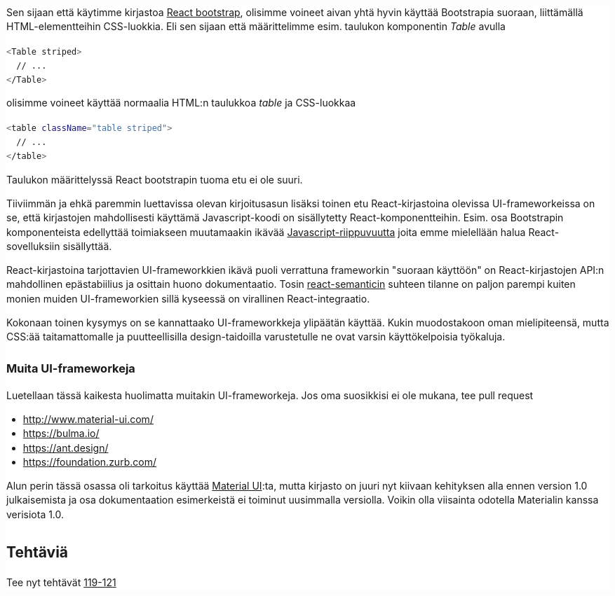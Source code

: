 Sen sijaan että käytimme kirjastoa [React bootstrap](https://react-bootstrap.github.io/), olisimme voineet aivan yhtä hyvin käyttää Bootstrapia suoraan, liittämällä HTML-elementteihin CSS-luokkia. Eli sen sijaan että määrittelimme esim. taulukon komponentin _Table_ avulla

```bash
<Table striped>
  // ...
</Table>
```

olisimme voineet käyttää normaalia HTML:n taulukkoa _table_ ja CSS-luokkaa

```bash
<table className="table striped">
  // ...
</table>
```

Taulukon määrittelyssä React bootstrapin tuoma etu ei ole suuri. 

Tiiviimmän ja ehkä paremmin luettavissa olevan kirjoitusasun lisäksi toinen etu React-kirjastoina olevissa UI-frameworkeissa on se, että kirjastojen mahdollisesti käyttämä Javascript-koodi on sisällytetty React-komponentteihin. Esim. osa Bootstrapin komponenteista edellyttää toimiakseen muutamaakin ikävää [Javascript-riippuvuutta](https://getbootstrap.com/docs/4.0/getting-started/introduction/#js) joita emme mielellään halua React-sovelluksiin sisällyttää.

React-kirjastoina tarjottavien UI-frameworkkien ikävä puoli verrattuna frameworkin "suoraan käyttöön" on React-kirjastojen API:n mahdollinen epästabiilius ja osittain huono dokumentaatio. Tosin [react-semanticin](https://react.semantic-ui.com) suhteen tilanne on paljon parempi kuiten monien muiden UI-frameworkien sillä kyseessä on virallinen React-integraatio. 

Kokonaan toinen kysymys on se kannattaako UI-frameworkkeja ylipäätän käyttää. Kukin muodostakoon oman mielipiteensä, mutta CSS:ää taitamattomalle ja puutteellisilla design-taidoilla varustetulle ne ovat varsin käyttökelpoisia työkaluja.

### Muita UI-frameworkeja

Luetellaan tässä kaikesta huolimatta muitakin UI-frameworkeja. Jos oma suosikkisi ei ole mukana, tee pull request

- <http://www.material-ui.com/>
- <https://bulma.io/>
- <https://ant.design/>
- <https://foundation.zurb.com/>

Alun perin tässä osassa oli tarkoitus käyttää [Material UI](http://www.material-ui.com/):ta, mutta kirjasto on juuri nyt kiivaan kehityksen alla ennen version 1.0 julkaisemista ja osa dokumentaation esimerkeistä ei toiminut uusimmalla versiolla. Voikin olla viisainta odotella Materialin kanssa verisiota 1.0.

## Tehtäviä

Tee nyt tehtävät [119-121](/tehtävät#ui-framework)

